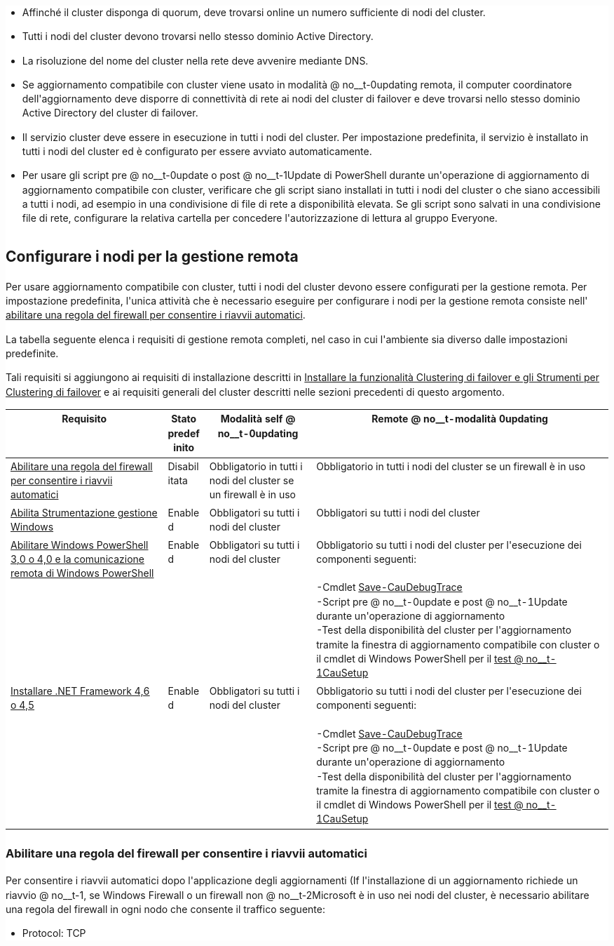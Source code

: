 -   Affinché il cluster disponga di quorum, deve trovarsi online un numero sufficiente di nodi del cluster.  

-   Tutti i nodi del cluster devono trovarsi nello stesso dominio Active Directory.  

-   La risoluzione del nome del cluster nella rete deve avvenire mediante DNS.  

-   Se aggiornamento compatibile con cluster viene usato in modalità @ no__t-0updating remota, il computer coordinatore dell'aggiornamento deve disporre di connettività di rete ai nodi del cluster di failover e deve trovarsi nello stesso dominio Active Directory del cluster di failover.  

-   Il servizio cluster deve essere in esecuzione in tutti i nodi del cluster. Per impostazione predefinita, il servizio è installato in tutti i nodi del cluster ed è configurato per essere avviato automaticamente.  

-   Per usare gli script pre @ no__t-0update o post @ no__t-1Update di PowerShell durante un'operazione di aggiornamento di aggiornamento compatibile con cluster, verificare che gli script siano installati in tutti i nodi del cluster o che siano accessibili a tutti i nodi, ad esempio in una condivisione di file di rete a disponibilità elevata. Se gli script sono salvati in una condivisione file di rete, configurare la relativa cartella per concedere l'autorizzazione di lettura al gruppo Everyone.  

## <a name="BKMK_NODE_CONFIG"></a>Configurare i nodi per la gestione remota  
Per usare aggiornamento compatibile con cluster, tutti i nodi del cluster devono essere configurati per la gestione remota. Per impostazione predefinita, l'unica attività che è necessario eseguire per configurare i nodi per la gestione remota consiste nell' [abilitare una regola del firewall per consentire i riavvii automatici](#BKMK_FW). 

La tabella seguente elenca i requisiti di gestione remota completi, nel caso in cui l'ambiente sia diverso dalle impostazioni predefinite.

Tali requisiti si aggiungono ai requisiti di installazione descritti in [Installare la funzionalità Clustering di failover e gli Strumenti per Clustering di failover](#BKMK_REQ_CLUS) e ai requisiti generali del cluster descritti nelle sezioni precedenti di questo argomento.  

|Requisito|Stato predefinito|Modalità self @ no__t-0updating|Remote @ no__t-modalità 0updating|  
|---------------|---|-----------------------|-------------------------|  
|[Abilitare una regola del firewall per consentire i riavvii automatici](#BKMK_FW)|Disabilitata|Obbligatorio in tutti i nodi del cluster se un firewall è in uso|Obbligatorio in tutti i nodi del cluster se un firewall è in uso|  
|[Abilita Strumentazione gestione Windows](#BKMK_WMI)|Enabled|Obbligatori su tutti i nodi del cluster|Obbligatori su tutti i nodi del cluster|  
|[Abilitare Windows PowerShell 3,0 o 4,0 e la comunicazione remota di Windows PowerShell](#BKMK_PS)|Enabled|Obbligatori su tutti i nodi del cluster|Obbligatorio su tutti i nodi del cluster per l'esecuzione dei componenti seguenti:<br /><br />-Cmdlet [Save-CauDebugTrace](https://docs.microsoft.com/powershell/module/clusterawareupdating/Save-CauDebugTrace?view=win10-ps)<br />-Script pre @ no__t-0update e post @ no__t-1Update durante un'operazione di aggiornamento<br />-Test della disponibilità del cluster per l'aggiornamento tramite la finestra di aggiornamento compatibile con cluster o il cmdlet di Windows PowerShell per il [test @ no__t-1CauSetup](https://docs.microsoft.com/powershell/module/clusterawareupdating/Test-CauSetup?view=win10-ps)|  
|[Installare .NET Framework 4,6 o 4,5](#BKMK_NET)|Enabled|Obbligatori su tutti i nodi del cluster|Obbligatorio su tutti i nodi del cluster per l'esecuzione dei componenti seguenti:<br /><br />-Cmdlet [Save-CauDebugTrace](https://docs.microsoft.com/powershell/module/clusterawareupdating/Save-CauDebugTrace?view=win10-ps)<br />-Script pre @ no__t-0update e post @ no__t-1Update durante un'operazione di aggiornamento<br />-Test della disponibilità del cluster per l'aggiornamento tramite la finestra di aggiornamento compatibile con cluster o il cmdlet di Windows PowerShell per il [test @ no__t-1CauSetup](https://docs.microsoft.com/powershell/module/clusterawareupdating/Test-CauSetup?view=win10-ps)|  

### <a name="BKMK_FW"></a>Abilitare una regola del firewall per consentire i riavvii automatici  
Per consentire i riavvii automatici dopo l'applicazione degli aggiornamenti \(If l'installazione di un aggiornamento richiede un riavvio @ no__t-1, se Windows Firewall o un firewall non @ no__t-2Microsoft è in uso nei nodi del cluster, è necessario abilitare una regola del firewall in ogni nodo che consente il traffico seguente:  

-   Protocol: TCP  

